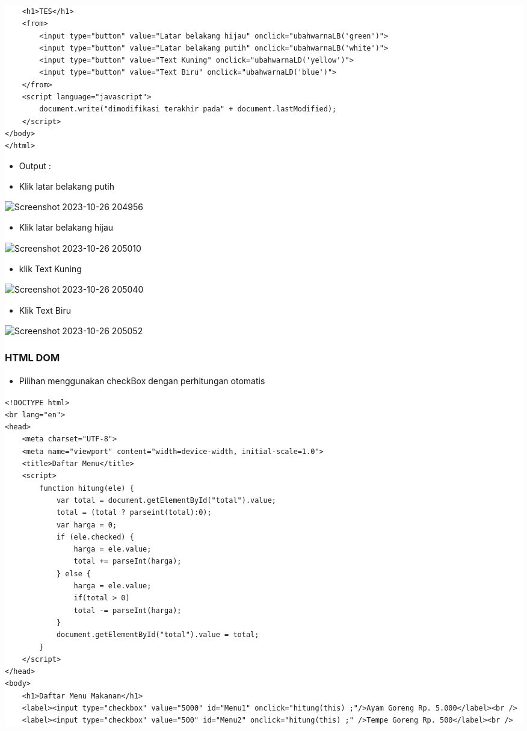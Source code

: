 ```
    <h1>TES</h1>
    <from>
        <input type="button" value="Latar belakang hijau" onclick="ubahwarnaLB('green')">
        <input type="button" value="Latar belakang putih" onclick="ubahwarnaLB('white')">
        <input type="button" value="Text Kuning" onclick="ubahwarnaLD('yellow')">
        <input type="button" value="Text Biru" onclick="ubahwarnaLD('blue')">
    </from>
    <script language="javascript">
        document.write("dimodifikasi terakhir pada" + document.lastModified);
    </script>
</body>
</html>
```

- Output :

- Klik latar belakang putih

<img width="479" alt="Screenshot 2023-10-26 204956" src="https://github.com/Agussetiaa/praktikumweb5/assets/115542822/d4cffbea-d37f-45d4-b74c-abbe4d589a71">

- Klik latar belakang hijau

<img width="479" alt="Screenshot 2023-10-26 205010" src="https://github.com/Agussetiaa/praktikumweb5/assets/115542822/87614e4d-fcf0-4ca3-9627-3b86301adef9">

- klik Text Kuning

<img width="479" alt="Screenshot 2023-10-26 205040" src="https://github.com/Agussetiaa/praktikumweb5/assets/115542822/31a38986-5c5e-4945-b587-8ae8c395d1e8">

- Klik Text Biru

<img width="478" alt="Screenshot 2023-10-26 205052" src="https://github.com/Agussetiaa/praktikumweb5/assets/115542822/0e6f06fc-93f6-4a8a-9b06-eaba39487826">


### HTML DOM
- Pilihan menggunakan checkBox dengan perhitungan otomatis
```
<!DOCTYPE html>
<br lang="en">
<head>
    <meta charset="UTF-8">
    <meta name="viewport" content="width=device-width, initial-scale=1.0">
    <title>Daftar Menu</title>
    <script>
        function hitung(ele) {
            var total = document.getElementById("total").value;
            total = (total ? parseint(total):0);
            var harga = 0;
            if (ele.checked) {
                harga = ele.value;
                total += parseInt(harga);
            } else {
                harga = ele.value;
                if(total > 0)
                total -= parseInt(harga);
            }
            document.getElementById("total").value = total;
        }
    </script>
</head>
<body>
    <h1>Daftar Menu Makanan</h1>
    <label><input type="checkbox" value="5000" id="Menu1" onclick="hitung(this) ;"/>Ayam Goreng Rp. 5.000</label><br />
    <label><input type="checkbox" value="500" id="Menu2" onclick="hitung(this) ;" />Tempe Goreng Rp. 500</label><br />
```